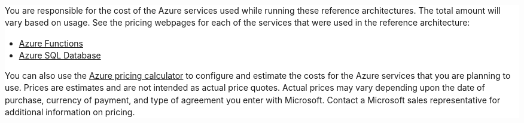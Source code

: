 You are responsible for the cost of the Azure services used while running these reference architectures.  The total amount will vary based on usage. See the pricing webpages for each of the services that were used in the reference architecture:

- [Azure Functions](/azure/azure-functions/)
- [Azure SQL Database](https://azure.microsoft.com/pricing/details/sql-database/managed/)

You can also use the [Azure pricing calculator](https://azure.microsoft.com/pricing/calculator/) to configure and estimate the costs for the Azure services that you are planning to use. Prices are estimates and are not intended as actual price quotes. Actual prices may vary depending upon the date of purchase, currency of payment, and type of agreement you enter with Microsoft. Contact a Microsoft sales representative for additional information on pricing.
